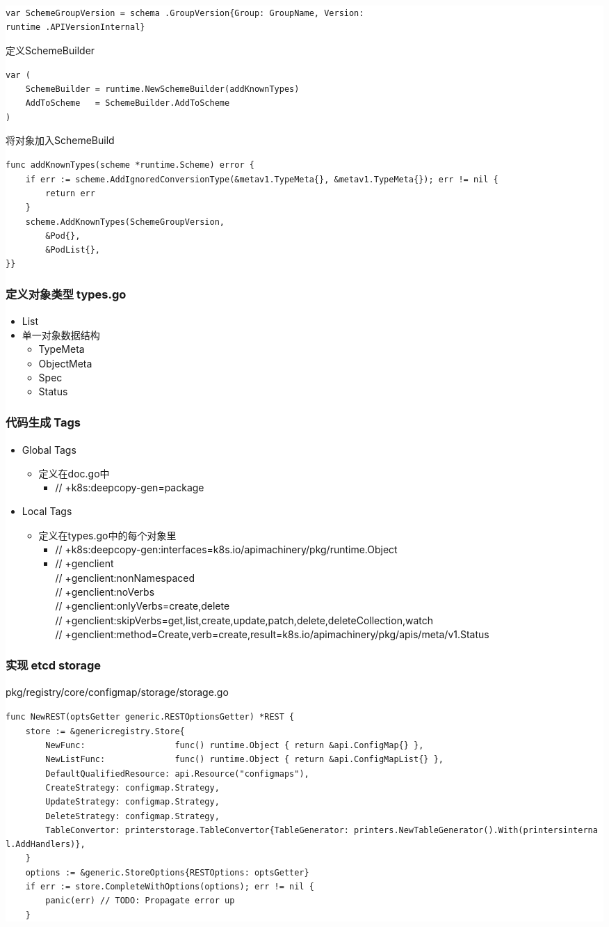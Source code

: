 ```
var SchemeGroupVersion = schema .GroupVersion{Group: GroupName, Version:
runtime .APIVersionInternal}
```
定义SchemeBuilder
```
var (
    SchemeBuilder = runtime.NewSchemeBuilder(addKnownTypes)
    AddToScheme   = SchemeBuilder.AddToScheme
)
```
将对象加入SchemeBuild
```
func addKnownTypes(scheme *runtime.Scheme) error {
    if err := scheme.AddIgnoredConversionType(&metav1.TypeMeta{}, &metav1.TypeMeta{}); err != nil {
        return err
    }
    scheme.AddKnownTypes(SchemeGroupVersion,
        &Pod{},
        &PodList{},
}}
```
### 定义对象类型 types.go

- List
- 单一对象数据结构
    - TypeMeta
    - ObjectMeta
    - Spec
    - Status

### 代码生成 Tags

- Global Tags
    - 定义在doc.go中
        - // +k8s:deepcopy-gen=package

- Local Tags
    - 定义在types.go中的每个对象里
        - // +k8s:deepcopy-gen:interfaces=k8s.io/apimachinery/pkg/runtime.Object
        - // +genclient<br>
          // +genclient:nonNamespaced <br>
          // +genclient:noVerbs<br>
          // +genclient:onlyVerbs=create,delete <br>
          // +genclient:skipVerbs=get,list,create,update,patch,delete,deleteCollection,watch<br>
          // +genclient:method=Create,verb=create,result=k8s.io/apimachinery/pkg/apis/meta/v1.Status

### 实现 etcd storage

pkg/registry/core/configmap/storage/storage.go
```
func NewREST(optsGetter generic.RESTOptionsGetter) *REST {
    store := &genericregistry.Store{
        NewFunc:                  func() runtime.Object { return &api.ConfigMap{} },
        NewListFunc:              func() runtime.Object { return &api.ConfigMapList{} },
        DefaultQualifiedResource: api.Resource("configmaps"),
        CreateStrategy: configmap.Strategy,
        UpdateStrategy: configmap.Strategy,
        DeleteStrategy: configmap.Strategy,
        TableConvertor: printerstorage.TableConvertor{TableGenerator: printers.NewTableGenerator().With(printersinternal.AddHandlers)},
    }
    options := &generic.StoreOptions{RESTOptions: optsGetter}
    if err := store.CompleteWithOptions(options); err != nil {
        panic(err) // TODO: Propagate error up
    }
```